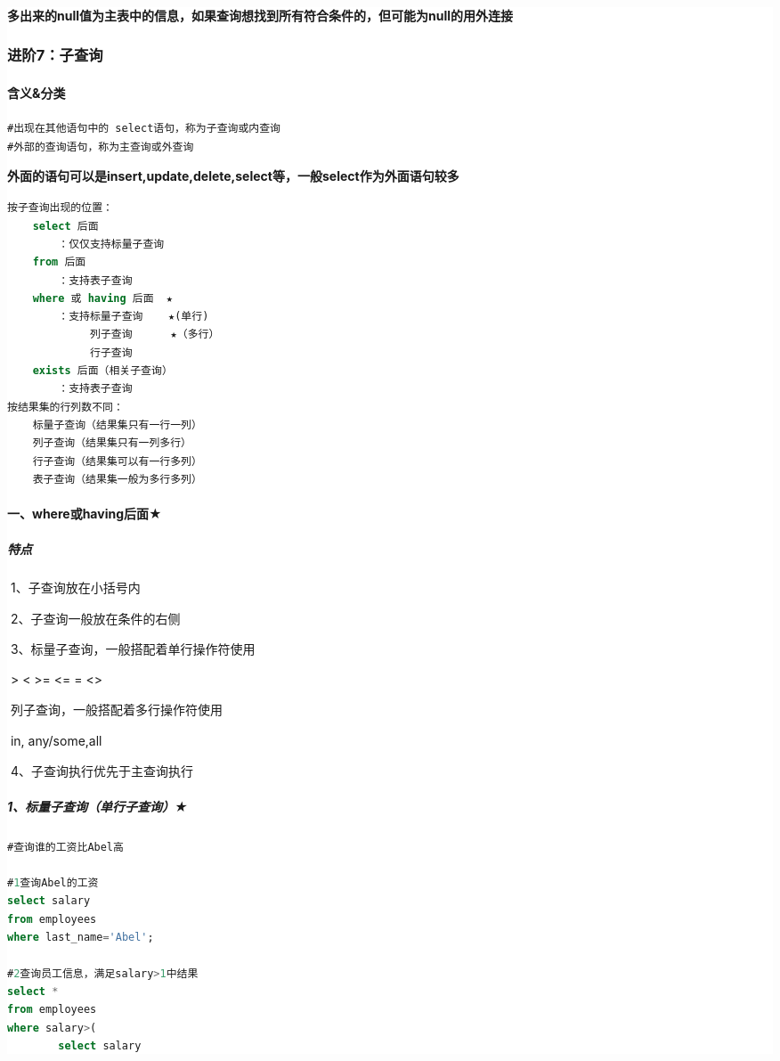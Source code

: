 **多出来的null值为主表中的信息，如果查询想找到所有符合条件的，但可能为null的用外连接**



### 进阶7：子查询

#### 含义&分类

```sql
#出现在其他语句中的 select语句，称为子查询或内查询
#外部的查询语句，称为主查询或外查询


```

**外面的语句可以是insert,update,delete,select等，一般select作为外面语句较多**

```sql
按子查询出现的位置：
	select 后面
		：仅仅支持标量子查询
	from 后面
		：支持表子查询
	where 或 having 后面  ★
		：支持标量子查询	★(单行)
			 列子查询	   ★（多行）
			 行子查询
	exists 后面（相关子查询）
		：支持表子查询
按结果集的行列数不同：
	标量子查询（结果集只有一行一列）
	列子查询（结果集只有一列多行）
	行子查询（结果集可以有一行多列）
	表子查询（结果集一般为多行多列）
```



#### 一、where或having后面★

##### 特点

​	1、子查询放在小括号内

​	2、子查询一般放在条件的右侧

​	3、标量子查询，一般搭配着单行操作符使用

​			>    <    >=   <=   =   <>

​		 列子查询，一般搭配着多行操作符使用

​			in, any/some,all

​	4、子查询执行优先于主查询执行

##### 1、标量子查询（单行子查询）★

```sql
#查询谁的工资比Abel高

#1查询Abel的工资
select salary
from employees
where last_name='Abel';

#2查询员工信息，满足salary>1中结果
select *
from employees
where salary>(
		select salary
```